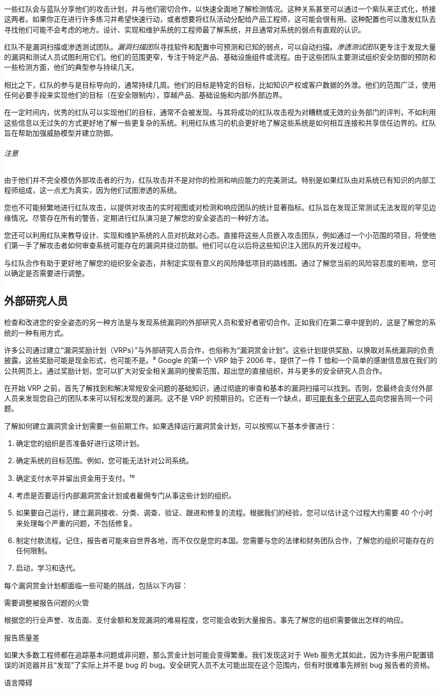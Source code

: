 一些红队会与蓝队分享他们的攻击计划，并与他们密切合作，以快速全面地了解检测情况。这种关系甚至可以通过一个紫队来正式化，桥接这两者。如果你正在进行许多练习并希望快速行动，或者想要将红队活动分配给产品工程师，这可能会很有用。这种配置也可以激发红队去寻找他们可能不会考虑的地方。设计、实现和维护系统的工程师最了解系统，并且通常对系统的弱点有直观的认识。

红队不是漏洞扫描或渗透测试团队。*漏洞扫描团队*寻找软件和配置中可预测和已知的弱点，可以自动扫描。*渗透测试团队*更专注于发现大量的漏洞和测试人员试图利用它们。他们的范围更窄，专注于特定产品、基础设施组件或流程。由于这些团队主要测试组织安全防御的预防和一些检测方面，他们的典型参与持续几天。

相比之下，红队的参与是目标导向的，通常持续几周。他们的目标是特定的目标，比如知识产权或客户数据的外泄。他们的范围广泛，使用任何必要手段来实现他们的目标（在安全限制内），穿越产品、基础设施和内部/外部边界。

在一定时间内，优秀的红队可以实现他们的目标，通常不会被发现。与其将成功的红队攻击视为对糟糕或无效的业务部门的评判，不如利用这些信息以无过失的方式更好地了解一些更复杂的系统。利用红队练习的机会更好地了解这些系统是如何相互连接和共享信任边界的。红队旨在帮助加强威胁模型并建立防御。

###### 注意

由于他们并不完全模仿外部攻击者的行为，红队攻击并不是对你的检测和响应能力的完美测试。特别是如果红队由对系统已有知识的内部工程师组成，这一点尤为真实，因为他们试图渗透的系统。

您也不可能频繁地进行红队攻击，以提供对攻击的实时视图或对检测和响应团队的统计显著指标。红队旨在发现正常测试无法发现的罕见边缘情况。尽管存在所有的警告，定期进行红队演习是了解您的安全姿态的一种好方法。

您还可以利用红队来教导设计、实现和维护系统的人员对抗敌对心态。直接将这些人员嵌入攻击团队，例如通过一个小范围的项目，将使他们第一手了解攻击者如何审查系统可能存在的漏洞并绕过防御。他们可以在以后将这些知识注入团队的开发过程中。

与红队合作有助于更好地了解您的组织安全姿态，并制定实现有意义的风险降低项目的路线图。通过了解您当前的风险容忍度的影响，您可以确定是否需要进行调整。

## 外部研究人员

检查和改进您的安全姿态的另一种方法是与发现系统漏洞的外部研究人员和爱好者密切合作。正如我们在第二章中提到的，这是了解您的系统的一种有用方式。

许多公司通过建立“漏洞奖励计划（VRPs）”与外部研究人员合作，也俗称为“漏洞赏金计划”。这些计划提供奖励，以换取对系统漏洞的负责披露，这些奖励可能是现金形式，也可能不是。⁹ Google 的第一个 VRP 始于 2006 年，提供了一件 T 恤和一个简单的感谢信息放在我们的公共网页上。通过奖励计划，您可以扩大对安全相关漏洞的搜索范围，超出您的直接组织，并与更多的安全研究人员合作。

在开始 VRP 之前，首先了解找到和解决常规安全问题的基础知识，通过彻底的审查和基本的漏洞扫描可以找到。否则，您最终会支付外部人员来发现您自己的团队本来可以轻松发现的漏洞。这不是 VRP 的预期目的。它还有一个缺点，即[可能有多个研究人员](https://oreil.ly/6qBkN)向您报告同一个问题。

了解如何建立漏洞赏金计划需要一些前期工作。如果选择运行漏洞赏金计划，可以按照以下基本步骤进行：

1.  确定您的组织是否准备好进行这项计划。

1.  确定系统的目标范围。例如，您可能无法针对公司系统。

1.  确定支付水平并留出资金用于支付。¹⁰

1.  考虑是否要运行内部漏洞赏金计划或者雇佣专门从事这些计划的组织。

1.  如果要自己运行，建立漏洞接收、分类、调查、验证、跟进和修复的流程。根据我们的经验，您可以估计这个过程大约需要 40 个小时来处理每个严重的问题，不包括修复。

1.  制定付款流程。记住，报告者可能来自世界各地，而不仅仅是您的本国。您需要与您的法律和财务团队合作，了解您的组织可能存在的任何限制。

1.  启动，学习和迭代。

每个漏洞赏金计划都面临一些可能的挑战，包括以下内容：

需要调整被报告问题的火管

根据您的行业声誉、攻击面、支付金额和发现漏洞的难易程度，您可能会收到大量报告。事先了解您的组织需要做出怎样的响应。

报告质量差

如果大多数工程师都在追踪基本问题或非问题，那么赏金计划可能会变得繁重。我们发现这对于 Web 服务尤其如此，因为许多用户配置错误的浏览器并且“发现”了实际上并不是 bug 的 bug。安全研究人员不太可能出现在这个范围内，但有时很难事先辨别 bug 报告者的资格。

语言障碍
